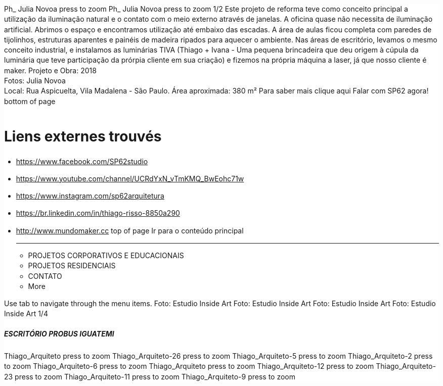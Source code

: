 Ph_ Julia Novoa
press to zoom
Ph_ Julia Novoa
press to zoom
1/2
Este projeto de reforma teve como conceito principal a utilização da iluminação natural e o contato com o meio externo através de janelas. A oficina quase não necessita de iluminação artificial. Abrimos o espaço e encontramos utilização até embaixo das escadas. A área de aulas ficou completa com paredes de tijolinhos, estruturas aparentes e painéis de madeira ripados para aquecer o ambiente. 
Nas áreas de escritório, levamos o mesmo conceito industrial, e instalamos as luminárias TIVA (Thiago + Ivana - Uma pequena brincadeira que deu origem à cúpula da luminária que teve participação da prórpia cliente em sua criação) e fizemos na própria máquina a laser, já que nosso cliente é maker. 
Projeto e Obra: 2018  
Fotos: Julia Novoa  
Local: Rua Aspicuelta, Vila Madalena - São Paulo.
Área aproximada: 380 m²
Para saber mais clique aqui
Falar com SP62 agora!
bottom of page


# Liens externes trouvés
- https://www.facebook.com/SP62studio
- https://www.youtube.com/channel/UCRdYxN_vTmKMQ_BwEohc71w
- https://www.instagram.com/sp62arquitetura
- https://br.linkedin.com/in/thiago-risso-8850a290
- http://www.mundomaker.cc
top of page
Ir para o conteúdo principal
  *   *   *   * 

  * PROJETOS CORPORATIVOS E EDUCACIONAIS
  * PROJETOS RESIDENCIAIS
  * CONTATO
  * More


Use tab to navigate through the menu items.
Foto: Estudio Inside Art
Foto: Estudio Inside Art
Foto: Estudio Inside Art
Foto: Estudio Inside Art
1/4
##### ESCRITÓRIO PROBUS IGUATEMI
Thiago_Arquiteto
press to zoom
Thiago_Arquiteto-26
press to zoom
Thiago_Arquiteto-5
press to zoom
Thiago_Arquiteto-2
press to zoom
Thiago_Arquiteto-6
press to zoom
Thiago_Arquiteto
press to zoom
Thiago_Arquiteto-12
press to zoom
Thiago_Arquiteto-23
press to zoom
Thiago_Arquiteto-11
press to zoom
Thiago_Arquiteto-9
press to zoom